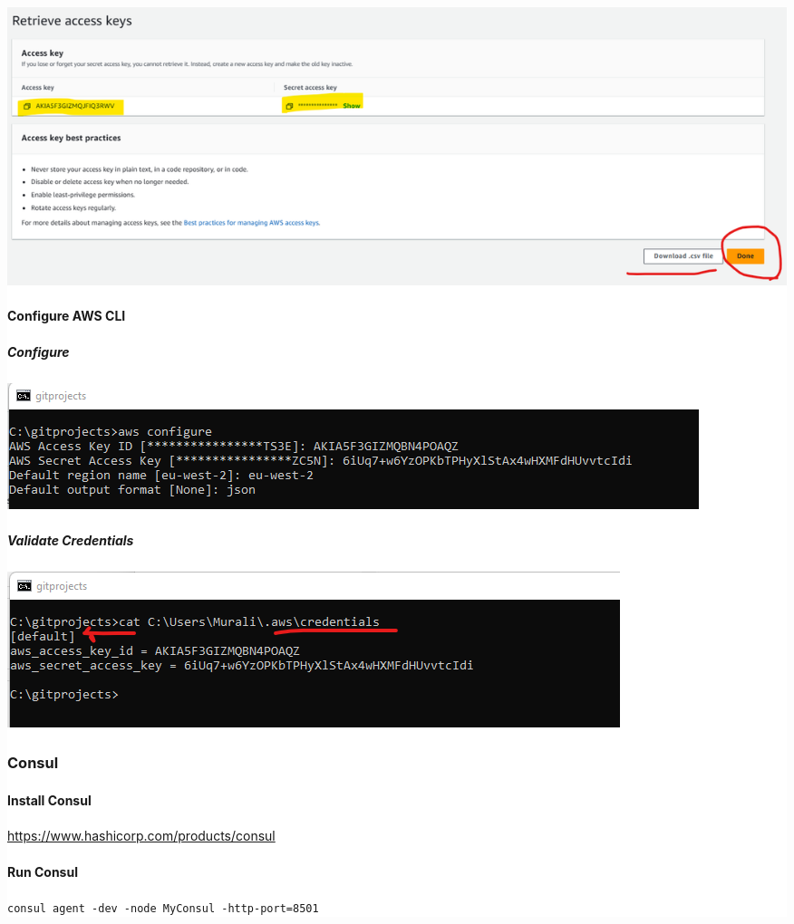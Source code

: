 ![Create Credentials 13](docs/aws_ec2_tools_15_1.png)<br>

#### Configure AWS CLI
##### Configure
![Configure AWS CLI 1](docs/aws_ec2_tools_16.png)<br>
<a name="awsCliCred"></a>
##### Validate Credentials
![Configure AWS CLI 2](docs/aws_ec2_tools_17.png)<br>

<a name="consul"></a>
### Consul

#### Install Consul
https://www.hashicorp.com/products/consul

#### Run Consul
`consul agent -dev -node MyConsul -http-port=8501`
